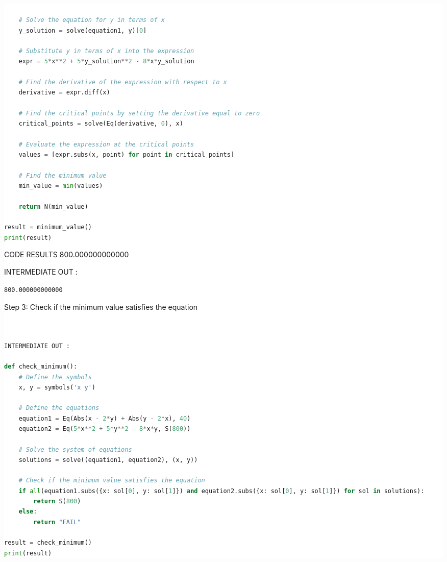 ```python

    # Solve the equation for y in terms of x
    y_solution = solve(equation1, y)[0]

    # Substitute y in terms of x into the expression
    expr = 5*x**2 + 5*y_solution**2 - 8*x*y_solution

    # Find the derivative of the expression with respect to x
    derivative = expr.diff(x)

    # Find the critical points by setting the derivative equal to zero
    critical_points = solve(Eq(derivative, 0), x)

    # Evaluate the expression at the critical points
    values = [expr.subs(x, point) for point in critical_points]

    # Find the minimum value
    min_value = min(values)

    return N(min_value)

result = minimum_value()
print(result)
```

CODE RESULTS 800.000000000000

INTERMEDIATE OUT :
```output
800.000000000000
```

Step 3: Check if the minimum value satisfies the equation

```python


INTERMEDIATE OUT :

def check_minimum():
    # Define the symbols
    x, y = symbols('x y')

    # Define the equations
    equation1 = Eq(Abs(x - 2*y) + Abs(y - 2*x), 40)
    equation2 = Eq(5*x**2 + 5*y**2 - 8*x*y, S(800))

    # Solve the system of equations
    solutions = solve((equation1, equation2), (x, y))

    # Check if the minimum value satisfies the equation
    if all(equation1.subs({x: sol[0], y: sol[1]}) and equation2.subs({x: sol[0], y: sol[1]}) for sol in solutions):
        return S(800)
    else:
        return "FAIL"

result = check_minimum()
print(result)
```
